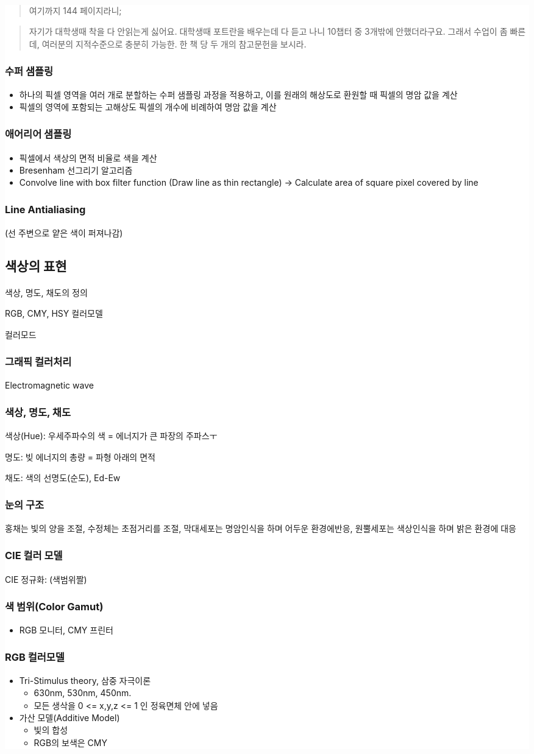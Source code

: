 > 여기까지 144 페이지라니;

> 자기가 대학생때 착을 다 안읽는게 싫어요. 대학생때 포트란을 배우는데 다 듣고 나니 10챕터 중 3개밖에 안했더라구요. 그래서 수업이 좀 빠른데, 여러분의 지적수준으로 충분히 가능한.   한 책 당 두 개의 참고문헌을 보시라.

### 수퍼 샘플링
- 하나의 픽셀 영역을 여러 개로 분할하는 수퍼 샘플링 과정을 적용하고, 이를 원래의 해상도로 환원할 때 픽셀의 명암 값을 계산
- 픽셀의 영역에 포함되는 고해상도 픽셀의 개수에 비례하여 명암 값을 계산

### 애어리어 샘플링
- 픽셀에서 색상의 면적 비율로 색을 계산
- Bresenham 선그리기 알고리즘
- Convolve line with box filter function (Draw line as thin rectangle) -> Calculate area of square pixel covered by
line

### Line Antialiasing
(선 주변으로 얕은 색이 퍼져나감)

## 색상의 표현
색상, 명도, 채도의 정의

RGB, CMY, HSY 컬러모델

컬러모드

### 그래픽 컬러처리
Electromagnetic wave

### 색상, 명도, 채도
색상(Hue): 우세주파수의 색 = 에너지가 큰 파장의 주파스ㅜ

명도: 빚 에너지의 총량 = 파형 아래의 면적

채도: 색의 선명도(순도), Ed-Ew

### 눈의 구조
홍채는 빛의 양을 조절, 수정체는 초점거리를 조절, 막대세포는 명암인식을 하며 어두운 환경에반응, 원뿔세포는 색상인식을 하며 밝은 환경에 대응

### CIE 컬러 모델
CIE 정규화: (색범위짤)

### 색 범위(Color Gamut)
- RGB 모니터, CMY 프린터

### RGB 컬러모델
- Tri-Stimulus theory, 삼중 자극이론
  - 630nm, 530nm, 450nm. 
  - 모든 생삭을 0 <= x,y,z <= 1 인 정육면체 안에 넣음
- 가산 모델(Additive Model)
  - 빛의 합성
  - RGB의 보색은 CMY
